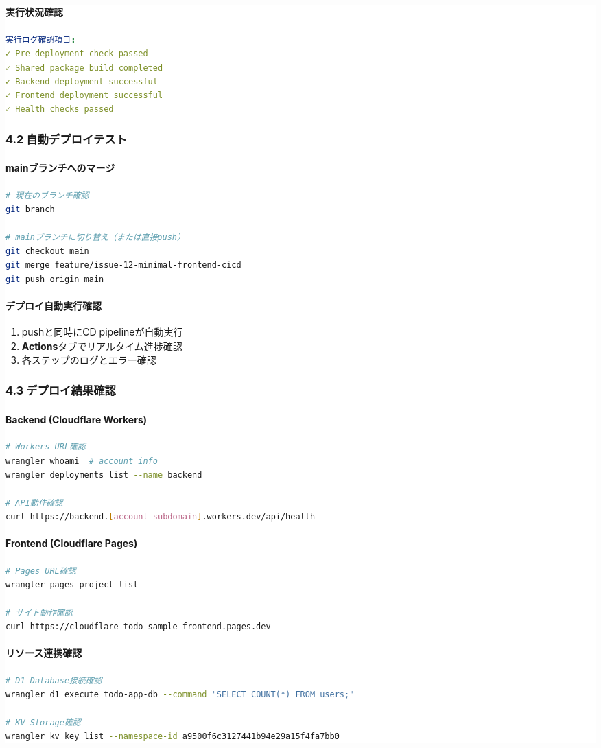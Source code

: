#### 実行状況確認
```yaml
実行ログ確認項目:
✓ Pre-deployment check passed
✓ Shared package build completed  
✓ Backend deployment successful
✓ Frontend deployment successful
✓ Health checks passed
```

### 4.2 自動デプロイテスト

#### mainブランチへのマージ
```bash
# 現在のブランチ確認
git branch

# mainブランチに切り替え（または直接push）
git checkout main
git merge feature/issue-12-minimal-frontend-cicd
git push origin main
```

#### デプロイ自動実行確認
1. pushと同時にCD pipelineが自動実行
2. **Actions**タブでリアルタイム進捗確認
3. 各ステップのログとエラー確認

### 4.3 デプロイ結果確認

#### Backend (Cloudflare Workers)
```bash
# Workers URL確認
wrangler whoami  # account info
wrangler deployments list --name backend

# API動作確認
curl https://backend.[account-subdomain].workers.dev/api/health
```

#### Frontend (Cloudflare Pages)
```bash
# Pages URL確認  
wrangler pages project list

# サイト動作確認
curl https://cloudflare-todo-sample-frontend.pages.dev
```

#### リソース連携確認
```bash
# D1 Database接続確認
wrangler d1 execute todo-app-db --command "SELECT COUNT(*) FROM users;"

# KV Storage確認  
wrangler kv key list --namespace-id a9500f6c3127441b94e29a15f4fa7bb0
```
